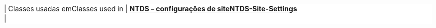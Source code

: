 | <span data-ttu-id="7678d-289">Classes usadas em</span><span class="sxs-lookup"><span data-stu-id="7678d-289">Classes used in</span></span>        | [<span data-ttu-id="7678d-290">**NTDS – configurações de site**</span><span class="sxs-lookup"><span data-stu-id="7678d-290">**NTDS-Site-Settings**</span></span>](c-ntdssitesettings.md)<br/> |



 

 






